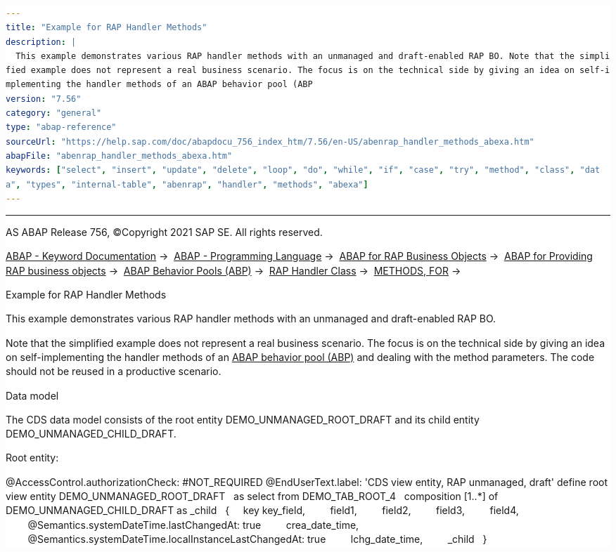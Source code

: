 ```yaml
---
title: "Example for RAP Handler Methods"
description: |
  This example demonstrates various RAP handler methods with an unmanaged and draft-enabled RAP BO. Note that the simplified example does not represent a real business scenario. The focus is on the technical side by giving an idea on self-implementing the handler methods of an ABAP behavior pool (ABP
version: "7.56"
category: "general"
type: "abap-reference"
sourceUrl: "https://help.sap.com/doc/abapdocu_756_index_htm/7.56/en-US/abenrap_handler_methods_abexa.htm"
abapFile: "abenrap_handler_methods_abexa.htm"
keywords: ["select", "insert", "update", "delete", "loop", "do", "while", "if", "case", "try", "method", "class", "data", "types", "internal-table", "abenrap", "handler", "methods", "abexa"]
---
```


* * *

AS ABAP Release 756, ©Copyright 2021 SAP SE. All rights reserved.

[ABAP - Keyword Documentation](https://help.sap.com/doc/abapdocu_756_index_htm/7.56/en-US/abenabap.htm) →  [ABAP - Programming Language](https://help.sap.com/doc/abapdocu_756_index_htm/7.56/en-US/abenabap_reference.htm) →  [ABAP for RAP Business Objects](https://help.sap.com/doc/abapdocu_756_index_htm/7.56/en-US/abenabap_for_rap_bos.htm) →  [ABAP for Providing RAP business objects](https://help.sap.com/doc/abapdocu_756_index_htm/7.56/en-US/abenabap_provide_rap_bos.htm) →  [ABAP Behavior Pools (ABP)](https://help.sap.com/doc/abapdocu_756_index_htm/7.56/en-US/abenabap_behavior_pools.htm) →  [RAP Handler Class](https://help.sap.com/doc/abapdocu_756_index_htm/7.56/en-US/abenabp_handler_class.htm) →  [METHODS, FOR](https://help.sap.com/doc/abapdocu_756_index_htm/7.56/en-US/abapmethods_for_rap_behv.htm) → 

Example for RAP Handler Methods

This example demonstrates various RAP handler methods with an unmanaged and draft-enabled RAP BO.

Note that the simplified example does not represent a real business scenario. The focus is on the technical side by giving an idea on self-implementing the handler methods of an [ABAP behavior pool (ABP)](https://help.sap.com/doc/abapdocu_756_index_htm/7.56/en-US/abenbehavior_pool_glosry.htm "Glossary Entry") and dealing with the method parameters. The code should not be reused in a productive scenario.

Data model

The CDS data model consists of the root entity DEMO\_UNMANAGED\_ROOT\_DRAFT and its child entity DEMO\_UNMANAGED\_CHILD\_DRAFT.

Root entity:

@AccessControl.authorizationCheck: #NOT\_REQUIRED
@EndUserText.label: 'CDS view entity, RAP unmanaged, draft'
define root view entity DEMO\_UNMANAGED\_ROOT\_DRAFT
  as select from DEMO\_TAB\_ROOT\_4
  composition \[1..\*\] of DEMO\_UNMANAGED\_CHILD\_DRAFT as \_child
  {
    key key\_field,
        field1,
        field2,
        field3,
        field4,
        @Semantics.systemDateTime.lastChangedAt: true
        crea\_date\_time,
        @Semantics.systemDateTime.localInstanceLastChangedAt: true
        lchg\_date\_time,
        \_child
  }
